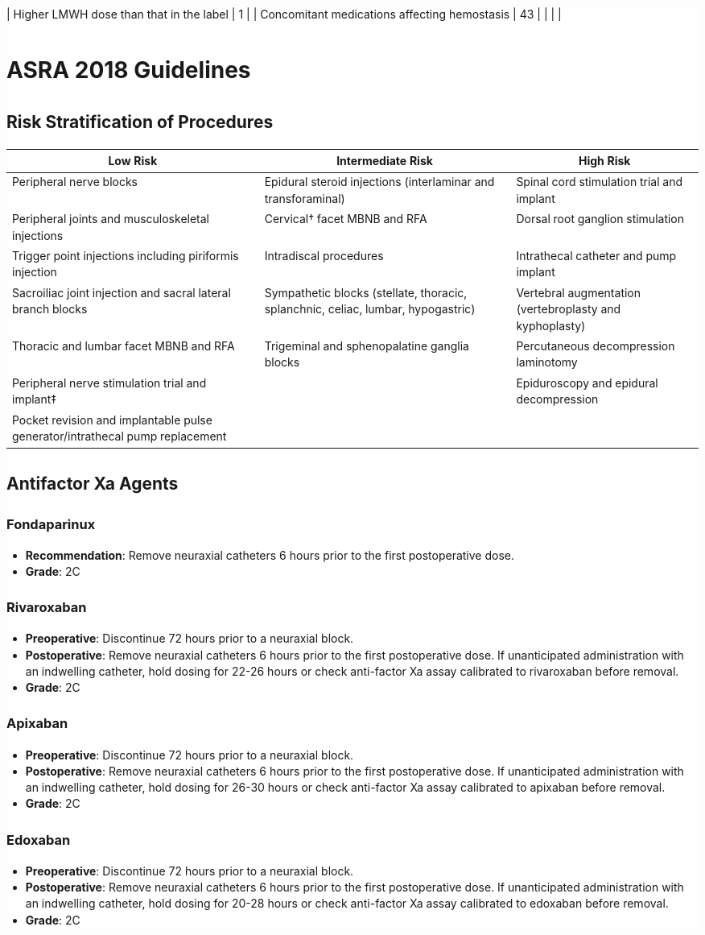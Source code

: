| Higher LMWH dose than that in the label                     | 1   |
| Concomitant medications affecting hemostasis                | 43  |
|                                                             |     |

# ASRA 2018 Guidelines

## Risk Stratification of Procedures

| Low Risk                                                                     | Intermediate Risk                                                                | High Risk                                               |
| ---------------------------------------------------------------------------- | -------------------------------------------------------------------------------- | ------------------------------------------------------- |
| Peripheral nerve blocks                                                      | Epidural steroid injections (interlaminar and transforaminal)                    | Spinal cord stimulation trial and implant               |
| Peripheral joints and musculoskeletal injections                             | Cervical† facet MBNB and RFA                                                     | Dorsal root ganglion stimulation                        |
| Trigger point injections including piriformis injection                      | Intradiscal procedures                                                           | Intrathecal catheter and pump implant                   |
| Sacroiliac joint injection and sacral lateral branch blocks                  | Sympathetic blocks (stellate, thoracic, splanchnic, celiac, lumbar, hypogastric) | Vertebral augmentation (vertebroplasty and kyphoplasty) |
| Thoracic and lumbar facet MBNB and RFA                                       | Trigeminal and sphenopalatine ganglia blocks                                     | Percutaneous decompression laminotomy                   |
| Peripheral nerve stimulation trial and implant‡                              |                                                                                  | Epiduroscopy and epidural decompression                 |
| Pocket revision and implantable pulse generator/intrathecal pump replacement |                                                                                  |                                                         |

## Antifactor Xa Agents

### Fondaparinux
- **Recommendation**: Remove neuraxial catheters 6 hours prior to the first postoperative dose.
- **Grade**: 2C

### Rivaroxaban
- **Preoperative**: Discontinue 72 hours prior to a neuraxial block.
- **Postoperative**: Remove neuraxial catheters 6 hours prior to the first postoperative dose. If unanticipated administration with an indwelling catheter, hold dosing for 22-26 hours or check anti-factor Xa assay calibrated to rivaroxaban before removal.
- **Grade**: 2C

### Apixaban
- **Preoperative**: Discontinue 72 hours prior to a neuraxial block.
- **Postoperative**: Remove neuraxial catheters 6 hours prior to the first postoperative dose. If unanticipated administration with an indwelling catheter, hold dosing for 26-30 hours or check anti-factor Xa assay calibrated to apixaban before removal.
- **Grade**: 2C

### Edoxaban
- **Preoperative**: Discontinue 72 hours prior to a neuraxial block.
- **Postoperative**: Remove neuraxial catheters 6 hours prior to the first postoperative dose. If unanticipated administration with an indwelling catheter, hold dosing for 20-28 hours or check anti-factor Xa assay calibrated to edoxaban before removal.
- **Grade**: 2C
